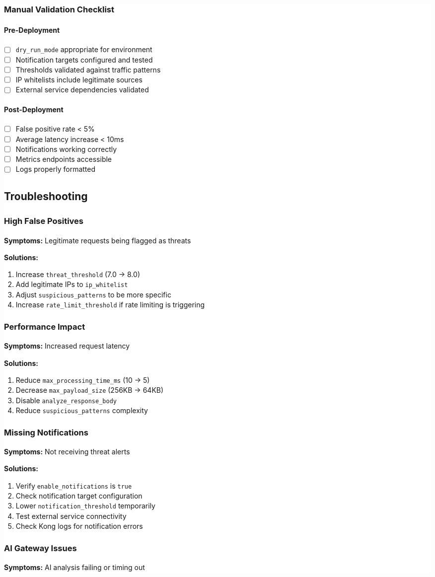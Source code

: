 ### Manual Validation Checklist

#### Pre-Deployment
- [ ] `dry_run_mode` appropriate for environment
- [ ] Notification targets configured and tested
- [ ] Thresholds validated against traffic patterns
- [ ] IP whitelists include legitimate sources
- [ ] External service dependencies validated

#### Post-Deployment
- [ ] False positive rate < 5%
- [ ] Average latency increase < 10ms
- [ ] Notifications working correctly
- [ ] Metrics endpoints accessible
- [ ] Logs properly formatted

## Troubleshooting

### High False Positives

**Symptoms:** Legitimate requests being flagged as threats

**Solutions:**
1. Increase `threat_threshold` (7.0 → 8.0)
2. Add legitimate IPs to `ip_whitelist`
3. Adjust `suspicious_patterns` to be more specific
4. Increase `rate_limit_threshold` if rate limiting is triggering

### Performance Impact

**Symptoms:** Increased request latency

**Solutions:**
1. Reduce `max_processing_time_ms` (10 → 5)
2. Decrease `max_payload_size` (256KB → 64KB)
3. Disable `analyze_response_body`
4. Reduce `suspicious_patterns` complexity

### Missing Notifications

**Symptoms:** Not receiving threat alerts

**Solutions:**
1. Verify `enable_notifications` is `true`
2. Check notification target configuration
3. Lower `notification_threshold` temporarily
4. Test external service connectivity
5. Check Kong logs for notification errors

### AI Gateway Issues

**Symptoms:** AI analysis failing or timing out
